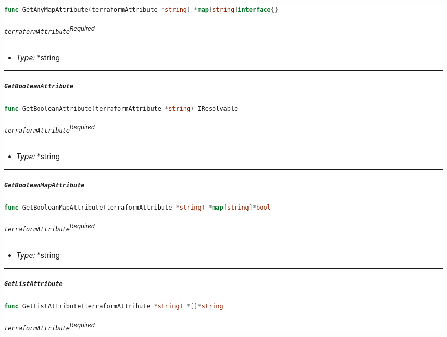 ```go
func GetAnyMapAttribute(terraformAttribute *string) *map[string]interface{}
```

###### `terraformAttribute`<sup>Required</sup> <a name="terraformAttribute" id="@cdktf/provider-ionoscloud.nfsShare.NfsShareTimeoutsOutputReference.getAnyMapAttribute.parameter.terraformAttribute"></a>

- *Type:* *string

---

##### `GetBooleanAttribute` <a name="GetBooleanAttribute" id="@cdktf/provider-ionoscloud.nfsShare.NfsShareTimeoutsOutputReference.getBooleanAttribute"></a>

```go
func GetBooleanAttribute(terraformAttribute *string) IResolvable
```

###### `terraformAttribute`<sup>Required</sup> <a name="terraformAttribute" id="@cdktf/provider-ionoscloud.nfsShare.NfsShareTimeoutsOutputReference.getBooleanAttribute.parameter.terraformAttribute"></a>

- *Type:* *string

---

##### `GetBooleanMapAttribute` <a name="GetBooleanMapAttribute" id="@cdktf/provider-ionoscloud.nfsShare.NfsShareTimeoutsOutputReference.getBooleanMapAttribute"></a>

```go
func GetBooleanMapAttribute(terraformAttribute *string) *map[string]*bool
```

###### `terraformAttribute`<sup>Required</sup> <a name="terraformAttribute" id="@cdktf/provider-ionoscloud.nfsShare.NfsShareTimeoutsOutputReference.getBooleanMapAttribute.parameter.terraformAttribute"></a>

- *Type:* *string

---

##### `GetListAttribute` <a name="GetListAttribute" id="@cdktf/provider-ionoscloud.nfsShare.NfsShareTimeoutsOutputReference.getListAttribute"></a>

```go
func GetListAttribute(terraformAttribute *string) *[]*string
```

###### `terraformAttribute`<sup>Required</sup> <a name="terraformAttribute" id="@cdktf/provider-ionoscloud.nfsShare.NfsShareTimeoutsOutputReference.getListAttribute.parameter.terraformAttribute"></a>
